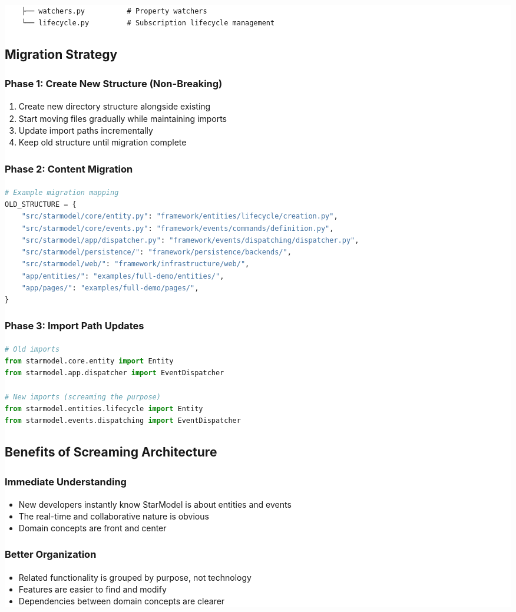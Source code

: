 ```
    ├── watchers.py          # Property watchers
    └── lifecycle.py         # Subscription lifecycle management
```

## Migration Strategy

### **Phase 1: Create New Structure (Non-Breaking)**
1. Create new directory structure alongside existing
2. Start moving files gradually while maintaining imports
3. Update import paths incrementally
4. Keep old structure until migration complete

### **Phase 2: Content Migration**
```python
# Example migration mapping
OLD_STRUCTURE = {
    "src/starmodel/core/entity.py": "framework/entities/lifecycle/creation.py",
    "src/starmodel/core/events.py": "framework/events/commands/definition.py", 
    "src/starmodel/app/dispatcher.py": "framework/events/dispatching/dispatcher.py",
    "src/starmodel/persistence/": "framework/persistence/backends/",
    "src/starmodel/web/": "framework/infrastructure/web/",
    "app/entities/": "examples/full-demo/entities/",
    "app/pages/": "examples/full-demo/pages/",
}
```

### **Phase 3: Import Path Updates**
```python
# Old imports
from starmodel.core.entity import Entity
from starmodel.app.dispatcher import EventDispatcher

# New imports (screaming the purpose)
from starmodel.entities.lifecycle import Entity
from starmodel.events.dispatching import EventDispatcher
```

## Benefits of Screaming Architecture

### **Immediate Understanding**
- New developers instantly know StarModel is about entities and events
- The real-time and collaborative nature is obvious
- Domain concepts are front and center

### **Better Organization**
- Related functionality is grouped by purpose, not technology
- Features are easier to find and modify
- Dependencies between domain concepts are clearer
